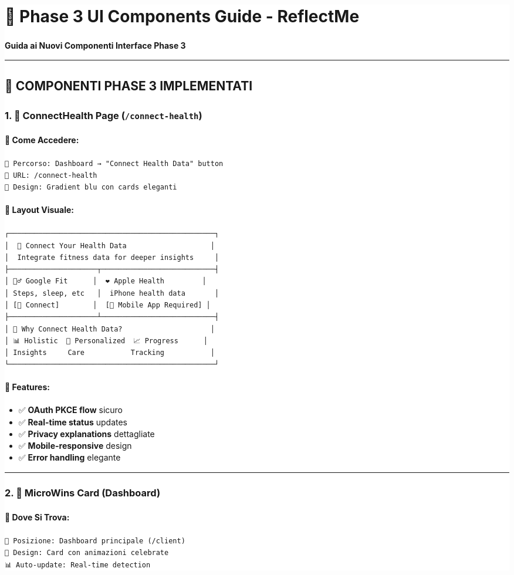 # 🎨 **Phase 3 UI Components Guide - ReflectMe**

**Guida ai Nuovi Componenti Interface Phase 3**

---

## 🚀 **COMPONENTI PHASE 3 IMPLEMENTATI**

### **1. 🔗 ConnectHealth Page (`/connect-health`)**

#### **📍 Come Accedere:**
```
🎯 Percorso: Dashboard → "Connect Health Data" button
📍 URL: /connect-health
🎨 Design: Gradient blu con cards eleganti
```

#### **🎨 Layout Visuale:**
```
┌─────────────────────────────────────────────────┐
│  🔗 Connect Your Health Data                    │
│  Integrate fitness data for deeper insights     │
├─────────────────────┬───────────────────────────┤
│ 🏃‍♂️ Google Fit      │  ❤️ Apple Health         │
│ Steps, sleep, etc   │  iPhone health data       │
│ [🔗 Connect]        │  [📱 Mobile App Required] │
├─────────────────────┴───────────────────────────┤
│ 🎯 Why Connect Health Data?                     │
│ 📊 Holistic  🎯 Personalized  📈 Progress      │
│ Insights     Care           Tracking           │
└─────────────────────────────────────────────────┘
```

#### **🔧 Features:**
- ✅ **OAuth PKCE flow** sicuro
- ✅ **Real-time status** updates
- ✅ **Privacy explanations** dettagliate
- ✅ **Mobile-responsive** design
- ✅ **Error handling** elegante

---

### **2. 🎉 MicroWins Card (Dashboard)**

#### **📍 Dove Si Trova:**
```
🎯 Posizione: Dashboard principale (/client)
🎨 Design: Card con animazioni celebrate
📊 Auto-update: Real-time detection
```
